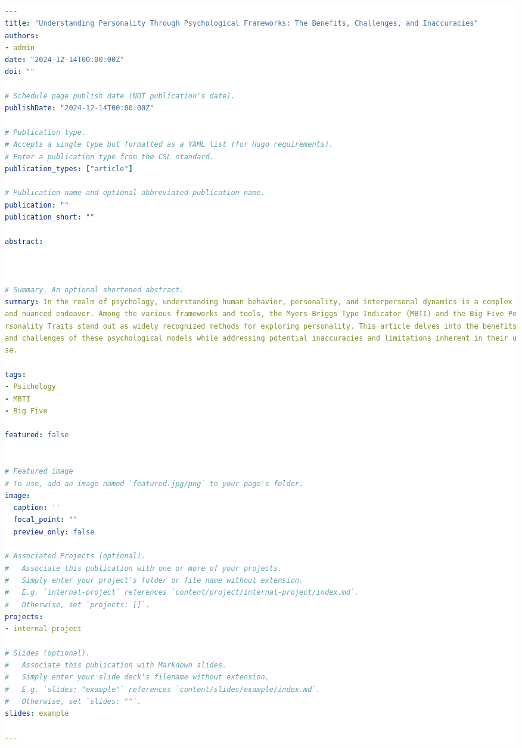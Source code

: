 ```yaml
---
title: "Understanding Personality Through Psychological Frameworks: The Benefits, Challenges, and Inaccuracies"
authors:
- admin
date: "2024-12-14T00:00:00Z"
doi: ""

# Schedule page publish date (NOT publication's date).
publishDate: "2024-12-14T00:00:00Z"

# Publication type.
# Accepts a single type but formatted as a YAML list (for Hugo requirements).
# Enter a publication type from the CSL standard.
publication_types: ["article"]

# Publication name and optional abbreviated publication name.
publication: ""
publication_short: ""

abstract: 



# Summary. An optional shortened abstract.
summary: In the realm of psychology, understanding human behavior, personality, and interpersonal dynamics is a complex and nuanced endeavor. Among the various frameworks and tools, the Myers-Briggs Type Indicator (MBTI) and the Big Five Personality Traits stand out as widely recognized methods for exploring personality. This article delves into the benefits and challenges of these psychological models while addressing potential inaccuracies and limitations inherent in their use.

tags:
- Psichology
- MBTI
- Big Five

featured: false


# Featured image
# To use, add an image named `featured.jpg/png` to your page's folder. 
image:
  caption: ''
  focal_point: ""
  preview_only: false

# Associated Projects (optional).
#   Associate this publication with one or more of your projects.
#   Simply enter your project's folder or file name without extension.
#   E.g. `internal-project` references `content/project/internal-project/index.md`.
#   Otherwise, set `projects: []`.
projects:
- internal-project

# Slides (optional).
#   Associate this publication with Markdown slides.
#   Simply enter your slide deck's filename without extension.
#   E.g. `slides: "example"` references `content/slides/example/index.md`.
#   Otherwise, set `slides: ""`.
slides: example

---
```